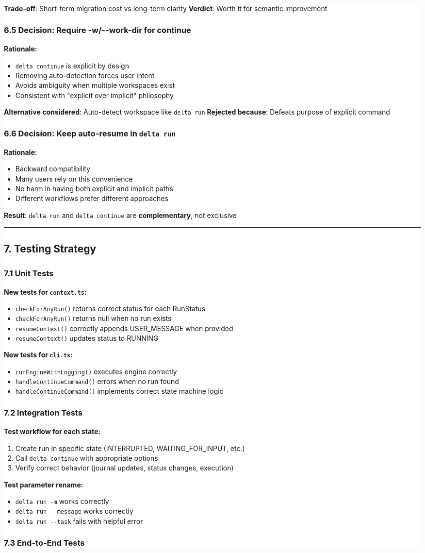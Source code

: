 **Trade-off**: Short-term migration cost vs long-term clarity
**Verdict**: Worth it for semantic improvement

### 6.5 Decision: Require -w/--work-dir for continue

**Rationale:**
- `delta continue` is explicit by design
- Removing auto-detection forces user intent
- Avoids ambiguity when multiple workspaces exist
- Consistent with "explicit over implicit" philosophy

**Alternative considered**: Auto-detect workspace like `delta run`
**Rejected because**: Defeats purpose of explicit command

### 6.6 Decision: Keep auto-resume in `delta run`

**Rationale:**
- Backward compatibility
- Many users rely on this convenience
- No harm in having both explicit and implicit paths
- Different workflows prefer different approaches

**Result**: `delta run` and `delta continue` are **complementary**, not exclusive

---

## 7. Testing Strategy

### 7.1 Unit Tests

**New tests for `context.ts`:**
- `checkForAnyRun()` returns correct status for each RunStatus
- `checkForAnyRun()` returns null when no run exists
- `resumeContext()` correctly appends USER_MESSAGE when provided
- `resumeContext()` updates status to RUNNING

**New tests for `cli.ts`:**
- `runEngineWithLogging()` executes engine correctly
- `handleContinueCommand()` errors when no run found
- `handleContinueCommand()` implements correct state machine logic

### 7.2 Integration Tests

**Test workflow for each state:**
1. Create run in specific state (INTERRUPTED, WAITING_FOR_INPUT, etc.)
2. Call `delta continue` with appropriate options
3. Verify correct behavior (journal updates, status changes, execution)

**Test parameter rename:**
- `delta run -m` works correctly
- `delta run --message` works correctly
- `delta run --task` fails with helpful error

### 7.3 End-to-End Tests
